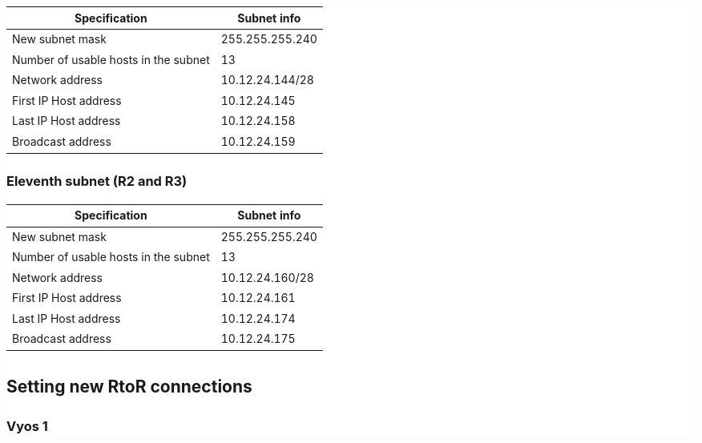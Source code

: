 
| Specification                          | Subnet info     |
|----------------------------------------|-----------------|
| New subnet mask                        | 255.255.255.240 |
| Number of usable hosts in the subnet 	 | 13              |
| Network address                        | 10.12.24.144/28 |
| First IP Host address                  | 10.12.24.145    |
| Last IP Host address                   | 10.12.24.158    |
| Broadcast address                      | 10.12.24.159    |



### **Eleventh subnet (R2 and R3)**



| Specification                          | Subnet info     |
|----------------------------------------|-----------------|
| New subnet mask                        | 255.255.255.240 |
| Number of usable hosts in the subnet 	 | 13              |
| Network address                        | 10.12.24.160/28 |
| First IP Host address                  | 10.12.24.161    |
| Last IP Host address                   | 10.12.24.174    |
| Broadcast address                      | 10.12.24.175    |

## Setting new RtoR connections



### **Vyos 1**
